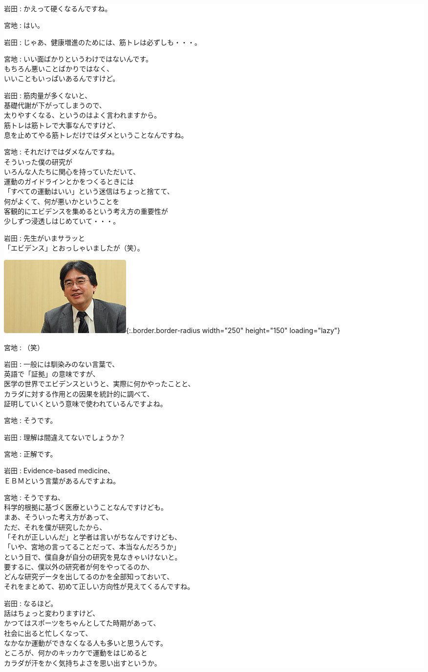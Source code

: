 岩田
: かえって硬くなるんですね。

宮地
: はい。

岩田
: じゃあ、健康増進のためには、筋トレは必ずしも・・・。

宮地
: いい面ばかりというわけではないんです。<br>もちろん悪いことばかりではなく、<br>いいこともいっぱいあるんですけど。

岩田
: 筋肉量が多くないと、<br>基礎代謝が下がってしまうので、<br>太りやすくなる、というのはよく言われますから。<br>筋トレは筋トレで大事なんですけど、<br>息を止めてやる筋トレだけではダメということなんですね。

宮地
: それだけではダメなんですね。<br>そういった僕の研究が<br>いろんな人たちに関心を持っていただいて、<br>運動のガイドラインとかをつくるときには<br>「すべての運動はいい」という迷信はちょっと捨てて、<br>何がよくて、何が悪いかということを<br>客観的にエビデンスを集めるという考え方の重要性が<br>少しずつ浸透しはじめていて・・・。

岩田
: 先生がいまサラッと<br>「エビデンス」とおっしゃいましたが（笑）。

![](/interviews/jp/wii/rfpj/vol1/img/photo4.jpg){:.border.border-radius width="250" height="150" loading="lazy"}

宮地
: （笑）

岩田
: 一般には馴染みのない言葉で、<br>英語で「証拠」の意味ですが、<br>医学の世界でエビデンスというと、実際に何かやったことと、<br>カラダに対する作用との因果を統計的に調べて、<br>証明していくという意味で使われているんですよね。

宮地
: そうです。

岩田
: 理解は間違えてないでしょうか？

宮地
: 正解です。

岩田
: Evidence-based medicine、<br>ＥＢＭという言葉があるんですよね。

宮地
: そうですね、<br>科学的根拠に基づく医療ということなんですけども。<br>まあ、そういった考え方があって、<br>ただ、それを僕が研究したから、<br>「それが正しいんだ」と学者は言いがちなんですけども、<br>「いや、宮地の言ってることだって、本当なんだろうか」<br>という目で、僕自身が自分の研究を見なきゃいけないと。<br>要するに、僕以外の研究者が何をやってるのか、<br>どんな研究データを出してるのかを全部知っておいて、<br>それをまとめて、初めて正しい方向性が見えてくるんですね。

岩田
: なるほど。<br>話はちょっと変わりますけど、<br>かつてはスポーツをちゃんとしてた時期があって、<br>社会に出ると忙しくなって、<br>なかなか運動ができなくなる人も多いと思うんです。<br>ところが、何かのキッカケで運動をはじめると<br>カラダが汗をかく気持ちよさを思い出すというか。
